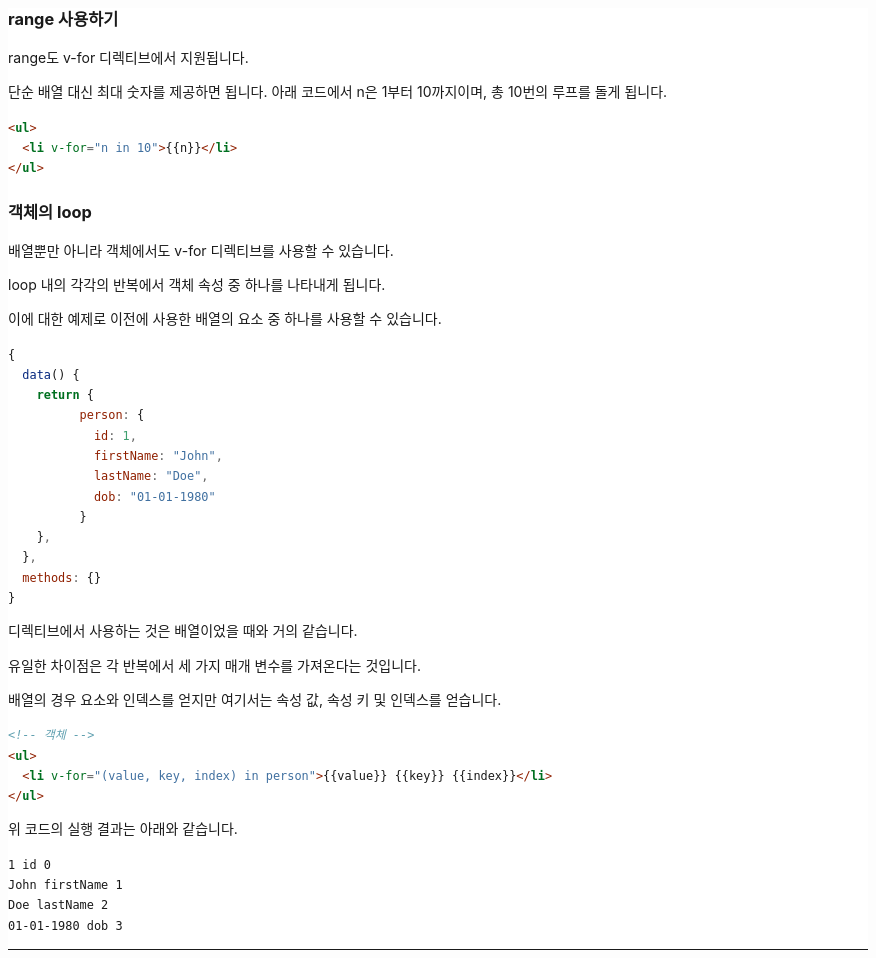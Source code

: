 ### range 사용하기

range도 v-for 디렉티브에서 지원됩니다.

단순 배열 대신 최대 숫자를 제공하면 됩니다. 아래 코드에서 n은 1부터 10까지이며, 총 10번의 루프를 돌게 됩니다.

```html
<ul>
  <li v-for="n in 10">{{n}}</li>
</ul>
```

### 객체의 loop

배열뿐만 아니라 객체에서도 v-for 디렉티브를 사용할 수 있습니다.

loop 내의 각각의 반복에서 객체 속성 중 하나를 나타내게 됩니다.

이에 대한 예제로 이전에 사용한 배열의 요소 중 하나를 사용할 수 있습니다.

```javascript
{
  data() {
    return {
	      person: {
	        id: 1,
	        firstName: "John",
	        lastName: "Doe",
	        dob: "01-01-1980"
	      }
    },
  },
  methods: {}
}
```

디렉티브에서 사용하는 것은 배열이었을 때와 거의 같습니다.

유일한 차이점은 각 반복에서 세 가지 매개 변수를 가져온다는 것입니다.

배열의 경우 요소와 인덱스를 얻지만 여기서는 속성 값, 속성 키 및 인덱스를 얻습니다.

```html
<!-- 객체 -->
<ul>
  <li v-for="(value, key, index) in person">{{value}} {{key}} {{index}}</li>
</ul>
```

위 코드의 실행 결과는 아래와 같습니다.

```bash
1 id 0
John firstName 1
Doe lastName 2
01-01-1980 dob 3
```

---
